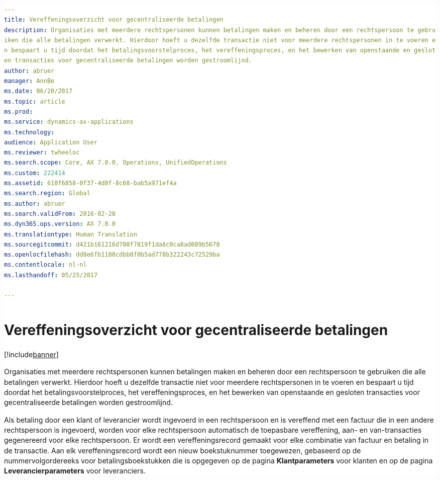 ```yaml
---
title: Vereffeningsoverzicht voor gecentraliseerde betalingen
description: Organisaties met meerdere rechtspersonen kunnen betalingen maken en beheren door een rechtspersoon te gebruiken die alle betalingen verwerkt. Hierdoor hoeft u dezelfde transactie niet voor meerdere rechtspersonen in te voeren en bespaart u tijd doordat het betalingsvoorstelproces, het vereffeningsproces, en het bewerken van openstaande en gesloten transacties voor gecentraliseerde betalingen worden gestroomlijnd.
author: abruer
manager: AnnBe
ms.date: 06/20/2017
ms.topic: article
ms.prod: 
ms.service: dynamics-ax-applications
ms.technology: 
audience: Application User
ms.reviewer: twheeloc
ms.search.scope: Core, AX 7.0.0, Operations, UnifiedOperations
ms.custom: 222414
ms.assetid: 610f6858-0f37-4d0f-8c68-bab5a971ef4a
ms.search.region: Global
ms.author: abruer
ms.search.validFrom: 2016-02-28
ms.dyn365.ops.version: AX 7.0.0
ms.translationtype: Human Translation
ms.sourcegitcommit: d421b161216d700f7819f1da8c0ca8ad089b5670
ms.openlocfilehash: dd8e6fb1100cdbb8f0b5ad778b322243c72529ba
ms.contentlocale: nl-nl
ms.lasthandoff: 05/25/2017

---
```


# <a name="settlement-overview-for-centralized-payments"></a>Vereffeningsoverzicht voor gecentraliseerde betalingen

[!include[banner](../includes/banner.md)]


Organisaties met meerdere rechtspersonen kunnen betalingen maken en beheren door een rechtspersoon te gebruiken die alle betalingen verwerkt. Hierdoor hoeft u dezelfde transactie niet voor meerdere rechtspersonen in te voeren en bespaart u tijd doordat het betalingsvoorstelproces, het vereffeningsproces, en het bewerken van openstaande en gesloten transacties voor gecentraliseerde betalingen worden gestroomlijnd. 

Als betaling door een klant of leverancier wordt ingevoerd in een rechtspersoon en is vereffend met een factuur die in een andere rechtspersoon is ingevoerd, worden voor elke rechtspersoon automatisch de toepasbare vereffening, aan- en van-transacties gegenereerd voor elke rechtspersoon. Er wordt een vereffeningsrecord gemaakt voor elke combinatie van factuur en betaling in de transactie. Aan elk vereffeningsrecord wordt een nieuw boekstuknummer toegewezen, gebaseerd op de nummervolgordereeks voor betalingsboekstukken die is opgegeven op de pagina **Klantparameters** voor klanten en op de pagina **Leverancierparameters** voor leveranciers. 
